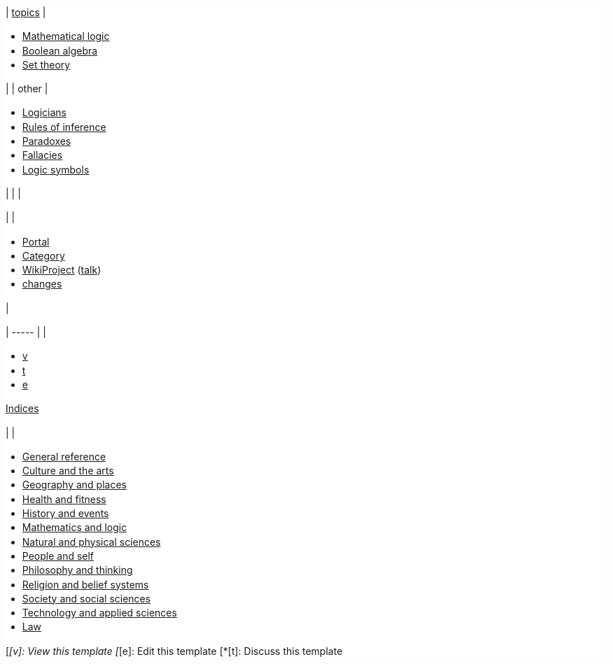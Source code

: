 | [topics][7] | 

* [Mathematical logic][4]
* [Boolean algebra][790]
* [Set theory][5]

 | 
| other | 

* [Logicians][777]
* [Rules of inference][778]
* [Paradoxes][392]
* [Fallacies][389]
* [Logic symbols][791]

 |  | |

 | 
| 

* [Portal][776]
* [Category][6]
* [WikiProject][9]&nbsp;([talk][792])
* [changes][793]

 | 

| ----- |
| 

* [v][794]
* [t][795]
* [e][796]

[Indices][797]

 | 
| 

* [General reference][798]
* [Culture and the arts][799]
* [Geography and places][800]
* [Health and fitness][801]
* [History and events][802]
* [Mathematics and logic][803]
* [Natural and physical sciences][804]
* [People and self][805]
* [Philosophy and thinking][806]
* [Religion and belief systems][807]
* [Society and social sciences][808]
* [Technology and applied sciences][809]
* [Law][810]


[1]: https://www.wikiwand.com/en/Logic "Logic"
[2]: https://www.wikiwand.com/en/Index_of_philosophy "Index of philosophy"
[3]: https://www.wikiwand.com/en/List_of_mathematics_articles "List of mathematics articles"
[4]: https://www.wikiwand.com/en/List_of_mathematical_logic_topics "List of mathematical logic topics"
[5]: https://www.wikiwand.com/en/List_of_set_theory_topics "List of set theory topics"
[6]: https://www.wikiwand.com/en/Category:Logic "Category:Logic"
[7]: https://www.wikiwand.com/en/undefined
[8]: https://www.wikiwand.com/en/Outline_of_logic "Outline of logic"
[9]: https://www.wikiwand.com/en/Wikipedia:WikiProject_Logic "Wikipedia:WikiProject Logic"
[10]: https://www.wikiwand.com/en/A_System_of_Logic "A System of Logic"
[11]: https://www.wikiwand.com/en/A_priori_and_a_posteriori "A priori and a posteriori"
[12]: https://www.wikiwand.com/en/Abacus_logic "Abacus logic"
[13]: https://www.wikiwand.com/en/Abduction_(logic) "Abduction (logic)"
[14]: https://www.wikiwand.com/en/Abductive_validation "Abductive validation"
[15]: https://www.wikiwand.com/en/Academia_Analitica "Academia Analitica"
[16]: https://www.wikiwand.com/en/Accuracy_and_precision "Accuracy and precision"
[17]: https://www.wikiwand.com/en/Ad_captandum "Ad captandum"
[18]: https://www.wikiwand.com/en/Ad_hoc_hypothesis "Ad hoc hypothesis"
[19]: https://www.wikiwand.com/en/Ad_hominem "Ad hominem"
[20]: https://www.wikiwand.com/en/Affine_logic "Affine logic"
[21]: https://www.wikiwand.com/en/Affirming_the_antecedent "Affirming the antecedent"
[22]: https://www.wikiwand.com/en/Affirming_the_consequent "Affirming the consequent"
[23]: https://www.wikiwand.com/en/Algebraic_logic "Algebraic logic"
[24]: https://www.wikiwand.com/en/Ambiguity "Ambiguity"
[25]: https://www.wikiwand.com/en/Analysis "Analysis"
[26]: https://www.wikiwand.com/en/Analysis_(journal) "Analysis (journal)"
[27]: https://www.wikiwand.com/en/Analytic_reasoning "Analytic reasoning"
[28]: https://www.wikiwand.com/en/Analytic%E2%80%93synthetic_distinction "Analytic–synthetic distinction"
[29]: https://www.wikiwand.com/en/Anangeon "Anangeon"
[30]: https://www.wikiwand.com/en/Anecdotal_evidence "Anecdotal evidence"
[31]: https://www.wikiwand.com/en/Antecedent_(logic) "Antecedent (logic)"
[32]: https://www.wikiwand.com/en/Antepredicament "Antepredicament"
[33]: https://www.wikiwand.com/en/Anti-psychologism "Anti-psychologism"
[34]: https://www.wikiwand.com/en/Antinomy "Antinomy"
[35]: https://www.wikiwand.com/en/Apophasis "Apophasis"
[36]: https://www.wikiwand.com/en/Appeal_to_probability "Appeal to probability"
[37]: https://www.wikiwand.com/en/Appeal_to_ridicule "Appeal to ridicule"
[38]: https://www.wikiwand.com/en/Archive_for_Mathematical_Logic "Archive for Mathematical Logic"
[39]: https://www.wikiwand.com/en/Arch%C3%A9 "Arché"
[40]: https://www.wikiwand.com/en/Argument "Argument"
[41]: https://www.wikiwand.com/en/Argument_by_example "Argument by example"
[42]: https://www.wikiwand.com/en/Argument_form "Argument form"
[43]: https://www.wikiwand.com/en/Argument_from_authority "Argument from authority"
[44]: https://www.wikiwand.com/en/Argument_map "Argument map"
[45]: https://www.wikiwand.com/en/Argumentation_ethics "Argumentation ethics"
[46]: https://www.wikiwand.com/en/Argumentation_theory "Argumentation theory"
[47]: https://www.wikiwand.com/en/Argumentum_ad_baculum "Argumentum ad baculum"
[48]: https://www.wikiwand.com/en/Argumentum_e_contrario "Argumentum e contrario"
[49]: https://www.wikiwand.com/en/Ariadne%27s_thread_(logic) "Ariadne's thread (logic)"
[50]: https://www.wikiwand.com/en/Aristotelian_logic "Aristotelian logic"
[51]: https://www.wikiwand.com/en/Aristotle "Aristotle"
[52]: https://www.wikiwand.com/en/Association_for_Informal_Logic_and_Critical_Thinking "Association for Informal Logic and Critical Thinking"
[53]: https://www.wikiwand.com/en/Association_for_Logic,_Language_and_Information "Association for Logic, Language and Information"
[54]: https://www.wikiwand.com/en/Association_for_Symbolic_Logic "Association for Symbolic Logic"
[55]: https://www.wikiwand.com/en/Attacking_Faulty_Reasoning "Attacking Faulty Reasoning"
[56]: https://www.wikiwand.com/en/Australasian_Association_for_Logic "Australasian Association for Logic"
[57]: https://www.wikiwand.com/en/Axiom "Axiom"
[58]: https://www.wikiwand.com/en/Axiom_independence "Axiom independence"
[59]: https://www.wikiwand.com/en/Axiom_of_reducibility "Axiom of reducibility"
[60]: https://www.wikiwand.com/en/Axiomatic_system "Axiomatic system"
[61]: https://www.wikiwand.com/en/Axiomatization "Axiomatization"
[62]: https://www.wikiwand.com/en/Backward_chaining "Backward chaining"
[63]: https://www.wikiwand.com/en/Barcan_formula "Barcan formula"
[64]: https://www.wikiwand.com/en/Begging_the_question "Begging the question"
[65]: https://www.wikiwand.com/en/Begriffsschrift "Begriffsschrift"
[66]: https://www.wikiwand.com/en/Belief "Belief"
[67]: https://www.wikiwand.com/en/Belief_bias "Belief bias"
[68]: https://www.wikiwand.com/en/Belief_revision "Belief revision"
[69]: https://www.wikiwand.com/en/Benson_Mates "Benson Mates"
[70]: https://www.wikiwand.com/en/Bertrand_Russell_Society "Bertrand Russell Society"
[71]: https://www.wikiwand.com/en/Biconditional_elimination "Biconditional elimination"
[72]: https://www.wikiwand.com/en/Biconditional_introduction "Biconditional introduction"
[73]: https://www.wikiwand.com/en/Bivalence_and_related_laws "Bivalence and related laws"
[74]: https://www.wikiwand.com/en/Blue_and_Brown_Books "Blue and Brown Books"
[75]: https://www.wikiwand.com/en/Boole%27s_syllogistic "Boole's syllogistic"
[76]: https://www.wikiwand.com/en/Boolean_algebra_(logic) "Boolean algebra (logic)"
[77]: https://www.wikiwand.com/en/Boolean_algebra_(structure) "Boolean algebra (structure)"
[78]: https://www.wikiwand.com/en/Boolean_network "Boolean network"
[79]: https://www.wikiwand.com/en/Canon_(basic_principle) "Canon (basic principle)"
[80]: https://www.wikiwand.com/en/Canonical_form "Canonical form"
[81]: https://www.wikiwand.com/en/Canonical_form_(Boolean_algebra) "Canonical form (Boolean algebra)"
[82]: https://www.wikiwand.com/en/Cartesian_circle "Cartesian circle"
[83]: https://www.wikiwand.com/en/Case-based_reasoning "Case-based reasoning"
[84]: https://www.wikiwand.com/en/Categorical_logic "Categorical logic"
[85]: https://www.wikiwand.com/en/Categories_(Aristotle) "Categories (Aristotle)"
[86]: https://www.wikiwand.com/en/Categories_(Peirce) "Categories (Peirce)"
[87]: https://www.wikiwand.com/en/Category_mistake "Category mistake"
[88]: https://www.wikiwand.com/en/Catu%E1%B9%A3ko%E1%B9%ADi "Catuṣkoṭi"
[89]: https://www.wikiwand.com/en/Circular_definition "Circular definition"
[90]: https://www.wikiwand.com/en/Circular_reasoning "Circular reasoning"
[91]: https://www.wikiwand.com/en/Circular_reference "Circular reference"
[92]: https://www.wikiwand.com/en/Circular_reporting "Circular reporting"
[93]: https://www.wikiwand.com/en/Circumscription_(logic) "Circumscription (logic)"
[94]: https://www.wikiwand.com/en/Circumscription_(taxonomy) "Circumscription (taxonomy)"
[95]: https://www.wikiwand.com/en/Classical_logic "Classical logic"
[96]: https://www.wikiwand.com/en/Clocked_logic "Clocked logic"
[97]: https://www.wikiwand.com/en/Cognitive_bias "Cognitive bias"
[98]: https://www.wikiwand.com/en/Cointerpretability "Cointerpretability"
[99]: https://www.wikiwand.com/en/Colorless_green_ideas_sleep_furiously "Colorless green ideas sleep furiously"
[100]: https://www.wikiwand.com/en/Combinational_logic "Combinational logic"
[101]: https://www.wikiwand.com/en/Combinatory_logic "Combinatory logic"
[102]: https://www.wikiwand.com/en/Combs_method "Combs method"
[103]: https://www.wikiwand.com/en/Common_knowledge_(logic) "Common knowledge (logic)"
[104]: https://www.wikiwand.com/en/Commutativity_of_conjunction "Commutativity of conjunction"
[105]: https://www.wikiwand.com/en/Completeness_(logic) "Completeness (logic)"
[106]: https://www.wikiwand.com/en/Composition_of_Causes "Composition of Causes"
[107]: https://www.wikiwand.com/en/Compossibility "Compossibility"
[108]: https://www.wikiwand.com/en/Comprehension_(logic) "Comprehension (logic)"
[109]: https://www.wikiwand.com/en/Computability_logic "Computability logic"
[110]: https://www.wikiwand.com/en/Concept "Concept"
[111]: https://www.wikiwand.com/en/Conceptualism "Conceptualism"
[112]: https://www.wikiwand.com/en/Condensed_detachment "Condensed detachment"
[113]: https://www.wikiwand.com/en/Conditioned_disjunction "Conditioned disjunction"
[114]: https://www.wikiwand.com/en/Conditional_probability "Conditional probability"
[115]: https://www.wikiwand.com/en/Conditional_proof "Conditional proof"
[116]: https://www.wikiwand.com/en/Conditional_quantifier "Conditional quantifier"
[117]: https://www.wikiwand.com/en/Confirmation_bias "Confirmation bias"
[118]: https://www.wikiwand.com/en/Conflation "Conflation"
[119]: https://www.wikiwand.com/en/Confusion_of_the_inverse "Confusion of the inverse"
[120]: https://www.wikiwand.com/en/Conjunction_elimination "Conjunction elimination"
[121]: https://www.wikiwand.com/en/Conjunction_fallacy "Conjunction fallacy"
[122]: https://www.wikiwand.com/en/Conjunction_introduction "Conjunction introduction"
[123]: https://www.wikiwand.com/en/Conjunctive_normal_form "Conjunctive normal form"
[124]: https://www.wikiwand.com/en/Connexive_logic "Connexive logic"
[125]: https://www.wikiwand.com/en/Connotation "Connotation"
[126]: https://www.wikiwand.com/en/Consequent "Consequent"
[127]: https://www.wikiwand.com/en/Consistency "Consistency"
[128]: https://www.wikiwand.com/en/Constructive_dilemma "Constructive dilemma"
[129]: https://www.wikiwand.com/en/Contra_principia_negantem_non_est_disputandum "Contra principia negantem non est disputandum"
[130]: https://www.wikiwand.com/en/Contradiction "Contradiction"
[131]: https://www.wikiwand.com/en/Contrapositive "Contrapositive"
[132]: https://www.wikiwand.com/en/Control_logic "Control logic"
[133]: https://www.wikiwand.com/en/Conventionalism "Conventionalism"
[134]: https://www.wikiwand.com/en/Converse_(logic) "Converse (logic)"
[135]: https://www.wikiwand.com/en/Converse_Barcan_formula "Converse Barcan formula"
[136]: https://www.wikiwand.com/en/Correlative-based_fallacies "Correlative-based fallacies"
[137]: https://www.wikiwand.com/en/Counterexample "Counterexample"
[138]: https://www.wikiwand.com/en/Counterfactual_conditional "Counterfactual conditional"
[139]: https://www.wikiwand.com/en/Counterintuitive "Counterintuitive"
[140]: https://www.wikiwand.com/en/Cratylism "Cratylism"
[141]: https://www.wikiwand.com/en/Credibility "Credibility"
[142]: https://www.wikiwand.com/en/Criteria_of_truth "Criteria of truth"
[143]: https://www.wikiwand.com/en/Critical-Creative_Thinking_and_Behavioral_Research_Laboratory "Critical-Creative Thinking and Behavioral Research Laboratory"
[144]: https://www.wikiwand.com/en/Critical_pedagogy "Critical pedagogy"
[145]: https://www.wikiwand.com/en/Critical_reading "Critical reading"
[146]: https://www.wikiwand.com/en/Critical_thinking "Critical thinking"
[147]: https://www.wikiwand.com/en/Critique_of_Pure_Reason "Critique of Pure Reason"
[148]: https://www.wikiwand.com/en/Curry%27s_paradox "Curry's paradox"
[149]: https://www.wikiwand.com/en/Cyclic_negation "Cyclic negation"
[150]: https://www.wikiwand.com/en/Dagfinn_F%C3%B8llesdal "Dagfinn Føllesdal"
[151]: https://www.wikiwand.com/en/De_Interpretatione "De Interpretatione"
[152]: https://www.wikiwand.com/en/De_Morgan%27s_laws "De Morgan's laws"
[153]: https://www.wikiwand.com/en/Decidability_(logic) "Decidability (logic)"
[154]: https://www.wikiwand.com/en/Decidophobia "Decidophobia"
[155]: https://www.wikiwand.com/en/Decision_making "Decision making"
[156]: https://www.wikiwand.com/en/Decisional_balance_sheet "Decisional balance sheet"
[157]: https://www.wikiwand.com/en/Deductive_closure "Deductive closure"
[158]: https://www.wikiwand.com/en/Deduction_theorem "Deduction theorem"
[159]: https://www.wikiwand.com/en/Deductive_fallacy "Deductive fallacy"
[160]: https://www.wikiwand.com/en/Deductive_reasoning "Deductive reasoning"
[161]: https://www.wikiwand.com/en/Default_logic "Default logic"
[162]: https://www.wikiwand.com/en/Defeasible_logic "Defeasible logic"
[163]: https://www.wikiwand.com/en/Defeasible_reasoning "Defeasible reasoning"
[164]: https://www.wikiwand.com/en/Definable_set "Definable set"
[165]: https://www.wikiwand.com/en/Definist_fallacy "Definist fallacy"
[166]: https://www.wikiwand.com/en/Definition "Definition"
[167]: https://www.wikiwand.com/en/Definitions_of_logic "Definitions of logic"
[168]: https://www.wikiwand.com/en/Degree_of_truth "Degree of truth"
[169]: https://www.wikiwand.com/en/Denying_the_antecedent "Denying the antecedent"
[170]: https://www.wikiwand.com/en/Denying_the_correlative "Denying the correlative"
[171]: https://www.wikiwand.com/en/Deontic_logic "Deontic logic"
[172]: https://www.wikiwand.com/en/Description "Description"
[173]: https://www.wikiwand.com/en/Description_logic "Description logic"
[174]: https://www.wikiwand.com/en/Descriptive_fallacy "Descriptive fallacy"
[175]: https://www.wikiwand.com/en/Deviant_logic "Deviant logic"
[176]: https://www.wikiwand.com/en/Dharmakirti "Dharmakirti"
[177]: https://www.wikiwand.com/en/Diagrammatic_reasoning "Diagrammatic reasoning"
[178]: https://www.wikiwand.com/en/Dialectica "Dialectica"
[179]: https://www.wikiwand.com/en/Dialectica_space "Dialectica space"
[180]: https://www.wikiwand.com/en/Dialetheism "Dialetheism"
[181]: https://www.wikiwand.com/en/Dichotomy "Dichotomy"
[182]: https://www.wikiwand.com/en/Difference_(philosophy) "Difference (philosophy)"
[183]: https://www.wikiwand.com/en/Digital_timing_diagram "Digital timing diagram"
[184]: https://www.wikiwand.com/en/Dign%C4%81ga "Dignāga"
[185]: https://www.wikiwand.com/en/Dilemma "Dilemma"
[186]: https://www.wikiwand.com/en/Disjunction_elimination "Disjunction elimination"
[187]: https://www.wikiwand.com/en/Disjunction_introduction "Disjunction introduction"
[188]: https://www.wikiwand.com/en/Disjunctive_normal_form "Disjunctive normal form"
[189]: https://www.wikiwand.com/en/Disjunctive_syllogism "Disjunctive syllogism"
[190]: https://www.wikiwand.com/en/Dispositional_and_occurrent_belief "Dispositional and occurrent belief"
[191]: https://www.wikiwand.com/en/Disquotational_principle "Disquotational principle"
[192]: https://www.wikiwand.com/en/Dissoi_logoi "Dissoi logoi"
[193]: https://www.wikiwand.com/en/Division_of_Logic,_Methodology,_and_Philosophy_of_Science "Division of Logic, Methodology, and Philosophy of Science"
[194]: https://www.wikiwand.com/en/Don%27t-care_term "Don't-care term"
[195]: https://www.wikiwand.com/en/Donald_Davidson_(philosopher) "Donald Davidson (philosopher)"
[196]: https://www.wikiwand.com/en/Double_counting_(fallacy) "Double counting (fallacy)"
[197]: https://www.wikiwand.com/en/Double_negation "Double negation"
[198]: https://www.wikiwand.com/en/Double_negative "Double negative"
[199]: https://www.wikiwand.com/en/Double_negative_elimination "Double negative elimination"
[200]: https://www.wikiwand.com/en/Doxa "Doxa"
[201]: https://www.wikiwand.com/en/Drinking_the_Kool-Aid "Drinking the Kool-Aid"
[202]: https://www.wikiwand.com/en/EL%2B%2B "EL++"
[203]: https://www.wikiwand.com/en/Ecological_fallacy "Ecological fallacy"
[204]: https://www.wikiwand.com/en/Effective_method "Effective method"
[205]: https://www.wikiwand.com/en/Elimination_rule "Elimination rule"
[206]: https://www.wikiwand.com/en/Emotional_reasoning "Emotional reasoning"
[207]: https://www.wikiwand.com/en/Emotions_in_decision-making "Emotions in decision-making"
[208]: https://www.wikiwand.com/en/Empty_name "Empty name"
[209]: https://www.wikiwand.com/en/Encyclopedia_of_the_Philosophical_Sciences "Encyclopedia of the Philosophical Sciences"
[210]: https://www.wikiwand.com/en/End_term "End term"
[211]: https://www.wikiwand.com/en/Engineered_language "Engineered language"
[212]: https://www.wikiwand.com/en/Entailment "Entailment"
[213]: https://www.wikiwand.com/en/Entitative_graph "Entitative graph"
[214]: https://www.wikiwand.com/en/Enumerative_definition "Enumerative definition"
[215]: https://www.wikiwand.com/en/Epicureanism "Epicureanism"
[216]: https://www.wikiwand.com/en/Epilogism "Epilogism"
[217]: https://www.wikiwand.com/en/Epistemic_closure "Epistemic closure"
[218]: https://www.wikiwand.com/en/Equisatisfiability "Equisatisfiability"
[219]: https://www.wikiwand.com/en/Erotetics "Erotetics"
[220]: https://www.wikiwand.com/en/Eternal_statement "Eternal statement"
[221]: https://www.wikiwand.com/en/Etymological_fallacy "Etymological fallacy"
[222]: https://www.wikiwand.com/en/European_Summer_School_in_Logic,_Language_and_Information "European Summer School in Logic, Language and Information"
[223]: https://www.wikiwand.com/en/Evidence "Evidence"
[224]: https://www.wikiwand.com/en/Exclusive_nor "Exclusive nor"
[225]: https://www.wikiwand.com/en/Exclusive_or "Exclusive or"
[226]: https://www.wikiwand.com/en/Existential_fallacy "Existential fallacy"
[227]: https://www.wikiwand.com/en/Existential_graph "Existential graph"
[228]: https://www.wikiwand.com/en/Existential_quantification "Existential quantification"
[229]: https://www.wikiwand.com/en/Expert "Expert"
[230]: https://www.wikiwand.com/en/Explanandum "Explanandum"
[231]: https://www.wikiwand.com/en/Explanation "Explanation"
[232]: https://www.wikiwand.com/en/Explanatory_power "Explanatory power"
[233]: https://www.wikiwand.com/en/Extension_(semantics) "Extension (semantics)"
[234]: https://www.wikiwand.com/en/Extensional_context "Extensional context"
[235]: https://www.wikiwand.com/en/Extensional_definition "Extensional definition"
[236]: https://www.wikiwand.com/en/Fa_(concept) "Fa (concept)"
[237]: https://www.wikiwand.com/en/Fact "Fact"
[238]: https://www.wikiwand.com/en/Fallacies_of_definition "Fallacies of definition"
[239]: https://www.wikiwand.com/en/Fallacy "Fallacy"
[240]: https://www.wikiwand.com/en/Fallacy_of_distribution "Fallacy of distribution"
[241]: https://www.wikiwand.com/en/Fallacy_of_four_terms "Fallacy of four terms"
[242]: https://www.wikiwand.com/en/Fallacy_of_quoting_out_of_context "Fallacy of quoting out of context"
[243]: https://www.wikiwand.com/en/Fallacy_of_the_four_terms "Fallacy of the four terms"
[244]: https://www.wikiwand.com/en/False_attribution "False attribution"
[245]: https://www.wikiwand.com/en/False_dilemma "False dilemma"
[246]: https://www.wikiwand.com/en/False_equivalence "False equivalence"
[247]: https://www.wikiwand.com/en/False_premise "False premise"
[248]: https://www.wikiwand.com/en/Fictionalism "Fictionalism"
[249]: https://www.wikiwand.com/en/Finitary_relation "Finitary relation"
[250]: https://www.wikiwand.com/en/Finite_model_property "Finite model property"
[251]: https://www.wikiwand.com/en/First-order_logic "First-order logic"
[252]: https://www.wikiwand.com/en/First-order_predicate "First-order predicate"
[253]: https://www.wikiwand.com/en/First-order_predicate_calculus "First-order predicate calculus"
[254]: https://www.wikiwand.com/en/First-order_resolution "First-order resolution"
[255]: https://www.wikiwand.com/en/Fitch-style_calculus "Fitch-style calculus"
[256]: https://www.wikiwand.com/en/Fluidic_logic "Fluidic logic"
[257]: https://www.wikiwand.com/en/Fluidics "Fluidics"
[258]: https://www.wikiwand.com/en/Formal_fallacy "Formal fallacy"
[259]: https://www.wikiwand.com/en/Formal_ontology "Formal ontology"
[260]: https://www.wikiwand.com/en/Formal_system "Formal system"
[261]: https://www.wikiwand.com/en/Formalism_(philosophy) "Formalism (philosophy)"
[262]: https://www.wikiwand.com/en/Forward_chaining "Forward chaining"
[263]: https://www.wikiwand.com/en/Free_logic "Free logic"
[264]: https://www.wikiwand.com/en/Free_variables_and_bound_variables "Free variables and bound variables"
[265]: https://www.wikiwand.com/en/Function_and_Concept "Function and Concept"
[266]: https://www.wikiwand.com/en/Fuzzy_logic "Fuzzy logic"
[267]: https://www.wikiwand.com/en/Game_semantics "Game semantics"
[268]: https://www.wikiwand.com/en/Ganto%27s_Ax "Ganto's Ax"
[269]: https://www.wikiwand.com/en/Geometry_of_interaction "Geometry of interaction"
[270]: https://www.wikiwand.com/en/Gilles-Gaston_Granger "Gilles-Gaston Granger"
[271]: https://www.wikiwand.com/en/Gongsun_Long "Gongsun Long"
[272]: https://www.wikiwand.com/en/Grammaticality "Grammaticality"
[273]: https://www.wikiwand.com/en/Greedy_reductionism "Greedy reductionism"
[274]: https://www.wikiwand.com/en/Grundlagen_der_Mathematik "Grundlagen der Mathematik"
[275]: https://www.wikiwand.com/en/HPO_formalism "HPO formalism"
[276]: https://www.wikiwand.com/en/Halo_effect "Halo effect"
[277]: https://www.wikiwand.com/en/Handbook_of_Automated_Reasoning "Handbook of Automated Reasoning"
[278]: https://www.wikiwand.com/en/Hanlon%27s_razor "Hanlon's razor"
[279]: https://www.wikiwand.com/en/Hasty_generalization "Hasty generalization"
[280]: https://www.wikiwand.com/en/Herbrandization "Herbrandization"
[281]: https://www.wikiwand.com/en/Hetucakra "Hetucakra"
[282]: https://www.wikiwand.com/en/Heyting_algebra "Heyting algebra"
[283]: https://www.wikiwand.com/en/Higher-order_predicate "Higher-order predicate"
[284]: https://www.wikiwand.com/en/Higher-order_thinking "Higher-order thinking"
[285]: https://www.wikiwand.com/en/Historian%27s_fallacy "Historian's fallacy"
[286]: https://www.wikiwand.com/en/Historical_fallacy "Historical fallacy"
[287]: https://www.wikiwand.com/en/History_of_logic "History of logic"
[288]: https://www.wikiwand.com/en/History_of_the_function_concept "History of the function concept"
[289]: https://www.wikiwand.com/en/Hold_come_what_may "Hold come what may"
[290]: https://www.wikiwand.com/en/Homunculus_argument "Homunculus argument"
[291]: https://www.wikiwand.com/en/Horn_clause "Horn clause"
[292]: https://www.wikiwand.com/en/Hume%27s_fork "Hume's fork"
[293]: https://www.wikiwand.com/en/Hume%27s_principle "Hume's principle"
[294]: https://www.wikiwand.com/en/Hypothetical_syllogism "Hypothetical syllogism"
[295]: https://www.wikiwand.com/en/Identity_(philosophy) "Identity (philosophy)"
[296]: https://www.wikiwand.com/en/Identity_of_indiscernibles "Identity of indiscernibles"
[297]: https://www.wikiwand.com/en/Idola_fori "Idola fori"
[298]: https://www.wikiwand.com/en/Idola_specus "Idola specus"
[299]: https://www.wikiwand.com/en/Idola_theatri "Idola theatri"
[300]: https://www.wikiwand.com/en/Idola_tribus "Idola tribus"
[301]: https://www.wikiwand.com/en/If-by-whiskey "If-by-whiskey"
[302]: https://www.wikiwand.com/en/Iff "Iff"
[303]: https://www.wikiwand.com/en/Illicit_major "Illicit major"
[304]: https://www.wikiwand.com/en/Illicit_minor "Illicit minor"
[305]: https://www.wikiwand.com/en/Illuminationism "Illuminationism"
[306]: https://www.wikiwand.com/en/Immutable_truth "Immutable truth"
[307]: https://www.wikiwand.com/en/Imperative_logic "Imperative logic"
[308]: https://www.wikiwand.com/en/Implicant "Implicant"
[309]: https://www.wikiwand.com/en/Inclusion_(logic) "Inclusion (logic)"
[310]: https://www.wikiwand.com/en/Incomplete_comparison "Incomplete comparison"
[311]: https://www.wikiwand.com/en/Inconsistent_comparison "Inconsistent comparison"
[312]: https://www.wikiwand.com/en/Inconsistent_triad "Inconsistent triad"
[313]: https://www.wikiwand.com/en/Independence-friendly_logic "Independence-friendly logic"
[314]: https://www.wikiwand.com/en/Indian_logic "Indian logic"
[315]: https://www.wikiwand.com/en/Inductive_logic "Inductive logic"
[316]: https://www.wikiwand.com/en/Inductive_logic_programming "Inductive logic programming"
[317]: https://www.wikiwand.com/en/Inference "Inference"
[318]: https://www.wikiwand.com/en/Inference_procedure "Inference procedure"
[319]: https://www.wikiwand.com/en/Inference_rule "Inference rule"
[320]: https://www.wikiwand.com/en/Inferential_role_semantics "Inferential role semantics"
[321]: https://www.wikiwand.com/en/Infinitary_logic "Infinitary logic"
[322]: https://www.wikiwand.com/en/Infinite_regress "Infinite regress"
[323]: https://www.wikiwand.com/en/Infinity "Infinity"
[324]: https://www.wikiwand.com/en/Informal_fallacy "Informal fallacy"
[325]: https://www.wikiwand.com/en/Informal_logic "Informal logic"
[326]: https://www.wikiwand.com/en/Inquiry "Inquiry"
[327]: https://www.wikiwand.com/en/Inquiry_(philosophy_journal) "Inquiry (philosophy journal)"
[328]: https://www.wikiwand.com/en/Insolubilia "Insolubilia"
[329]: https://www.wikiwand.com/en/Institute_for_Logic,_Language_and_Computation "Institute for Logic, Language and Computation"
[330]: https://www.wikiwand.com/en/Intellectual_responsibility "Intellectual responsibility"
[331]: https://www.wikiwand.com/en/Intended_interpretation "Intended interpretation"
[332]: https://www.wikiwand.com/en/Intension "Intension"
[333]: https://www.wikiwand.com/en/Intensional_fallacy "Intensional fallacy"
[334]: https://www.wikiwand.com/en/Intensional_logic "Intensional logic"
[335]: https://www.wikiwand.com/en/Intensional_statement "Intensional statement"
[336]: https://www.wikiwand.com/en/Intentional_Logic "Intentional Logic"
[337]: https://www.wikiwand.com/en/Intermediate_logic "Intermediate logic"
[338]: https://www.wikiwand.com/en/Interpretability "Interpretability"
[339]: https://www.wikiwand.com/en/Interpretability_logic "Interpretability logic"
[340]: https://www.wikiwand.com/en/Interpretive_discussion "Interpretive discussion"
[341]: https://www.wikiwand.com/en/Introduction_rule "Introduction rule"
[342]: https://www.wikiwand.com/en/Introduction_to_Mathematical_Philosophy "Introduction to Mathematical Philosophy"
[343]: https://www.wikiwand.com/en/Intuitionistic_linear_logic "Intuitionistic linear logic"
[344]: https://www.wikiwand.com/en/Intuitionistic_logic "Intuitionistic logic"
[345]: https://www.wikiwand.com/en/Invalid_proof "Invalid proof"
[346]: https://www.wikiwand.com/en/Inventor%27s_paradox "Inventor's paradox"
[347]: https://www.wikiwand.com/en/Inverse_(logic) "Inverse (logic)"
[348]: https://www.wikiwand.com/en/Inverse_consequences "Inverse consequences"
[349]: https://www.wikiwand.com/en/Irreducibility "Irreducibility"
[350]: https://www.wikiwand.com/en/Is_Logic_Empirical%3F "Is Logic Empirical?"
[351]: https://www.wikiwand.com/en/Isagoge "Isagoge"
[352]: https://www.wikiwand.com/en/Ivor_Grattan-Guinness "Ivor Grattan-Guinness"
[353]: https://www.wikiwand.com/en/Jacobus_Naveros "Jacobus Naveros"
[354]: https://www.wikiwand.com/en/Jayanta_Bhatta "Jayanta Bhatta"
[355]: https://www.wikiwand.com/en/Jingle-jangle_fallacies "Jingle-jangle fallacies"
[356]: https://www.wikiwand.com/en/John_Corcoran_(logician) "John Corcoran (logician)"
[357]: https://www.wikiwand.com/en/John_W._Dawson,_Jr "John W. Dawson, Jr"
[358]: https://www.wikiwand.com/en/Journal_of_Applied_Non-Classical_Logics "Journal of Applied Non-Classical Logics"
[359]: https://www.wikiwand.com/en/Journal_of_Automated_Reasoning "Journal of Automated Reasoning"
[360]: https://www.wikiwand.com/en/Journal_of_Logic,_Language_and_Information "Journal of Logic, Language and Information"
[361]: https://www.wikiwand.com/en/Journal_of_Logic_and_Computation "Journal of Logic and Computation"
[362]: https://www.wikiwand.com/en/Journal_of_Mathematical_Logic "Journal of Mathematical Logic"
[363]: https://www.wikiwand.com/en/Journal_of_Philosophical_Logic "Journal of Philosophical Logic"
[364]: https://www.wikiwand.com/en/Journal_of_Symbolic_Logic "Journal of Symbolic Logic"
[365]: https://www.wikiwand.com/en/Judgment_(mathematical_logic) "Judgment (mathematical logic)"
[366]: https://www.wikiwand.com/en/Judgmental_language "Judgmental language"
[367]: https://www.wikiwand.com/en/Just-so_story "Just-so story"
[368]: https://www.wikiwand.com/en/Karnaugh_map "Karnaugh map"
[369]: https://www.wikiwand.com/en/Kinetic_logic "Kinetic logic"
[370]: https://www.wikiwand.com/en/Knowing_and_the_Known "Knowing and the Known"
[371]: https://www.wikiwand.com/en/Kripke_semantics "Kripke semantics"
[372]: https://www.wikiwand.com/en/Kurt_G%C3%B6del_Society "Kurt Gödel Society"
[373]: https://www.wikiwand.com/en/Language "Language"
[374]: https://www.wikiwand.com/en/Language,_Proof_and_Logic "Language, Proof and Logic"
[375]: https://www.wikiwand.com/en/Lateral_thinking "Lateral thinking"
[376]: https://www.wikiwand.com/en/Law_of_excluded_middle "Law of excluded middle"
[377]: https://www.wikiwand.com/en/Law_of_identity "Law of identity"
[378]: https://www.wikiwand.com/en/Law_of_non-contradiction "Law of non-contradiction"
[379]: https://www.wikiwand.com/en/Law_of_noncontradiction "Law of noncontradiction"
[380]: https://www.wikiwand.com/en/Law_of_thought "Law of thought"
[381]: https://www.wikiwand.com/en/Laws_of_Form "Laws of Form"
[382]: https://www.wikiwand.com/en/Laws_of_logic_(disambiguation) "Laws of logic (disambiguation)"
[383]: https://www.wikiwand.com/en/Leap_of_faith "Leap of faith"
[384]: https://www.wikiwand.com/en/Lemma_(logic) "Lemma (logic)"
[385]: https://www.wikiwand.com/en/Lexical_definition "Lexical definition"
[386]: https://www.wikiwand.com/en/Linear_logic "Linear logic"
[387]: https://www.wikiwand.com/en/Linguistic_and_Philosophical_Investigations "Linguistic and Philosophical Investigations"
[388]: https://www.wikiwand.com/en/Linguistics_and_Philosophy "Linguistics and Philosophy"
[389]: https://www.wikiwand.com/en/List_of_fallacies "List of fallacies"
[390]: https://www.wikiwand.com/en/List_of_incomplete_proofs "List of incomplete proofs"
[391]: https://www.wikiwand.com/en/List_of_logic_journals "List of logic journals"
[392]: https://www.wikiwand.com/en/List_of_paradoxes "List of paradoxes"
[393]: https://www.wikiwand.com/en/Logic_Lane "Logic Lane"
[394]: https://www.wikiwand.com/en/Logic_Spectacles "Logic Spectacles"
[395]: https://www.wikiwand.com/en/Logic_gate "Logic gate"
[396]: https://www.wikiwand.com/en/Logic_in_China "Logic in China"
[397]: https://www.wikiwand.com/en/Logic_in_Islamic_philosophy "Logic in Islamic philosophy"
[398]: https://www.wikiwand.com/en/Logic_of_class "Logic of class"
[399]: https://www.wikiwand.com/en/Logic_of_information "Logic of information"
[400]: https://www.wikiwand.com/en/Logic_programming "Logic programming"
[401]: https://www.wikiwand.com/en/Logica_Universalis "Logica Universalis"
[402]: https://www.wikiwand.com/en/Logica_nova "Logica nova"
[403]: https://www.wikiwand.com/en/Logical_Analysis_and_History_of_Philosophy "Logical Analysis and History of Philosophy"
[404]: https://www.wikiwand.com/en/Logical_Investigations_(Husserl) "Logical Investigations (Husserl)"
[405]: https://www.wikiwand.com/en/Logical_Methods_in_Computer_Science "Logical Methods in Computer Science"
[406]: https://www.wikiwand.com/en/Logical_abacus "Logical abacus"
[407]: https://www.wikiwand.com/en/Logical_argument "Logical argument"
[408]: https://www.wikiwand.com/en/Logical_assertion "Logical assertion"
[409]: https://www.wikiwand.com/en/Logical_atomism "Logical atomism"
[410]: https://www.wikiwand.com/en/Logical_biconditional "Logical biconditional"
[411]: https://www.wikiwand.com/en/Logical_conditional "Logical conditional"
[412]: https://www.wikiwand.com/en/Logical_conjunction "Logical conjunction"
[413]: https://www.wikiwand.com/en/Logical_constant "Logical constant"
[414]: https://www.wikiwand.com/en/Logical_disjunction "Logical disjunction"
[415]: https://www.wikiwand.com/en/Logical_equality "Logical equality"
[416]: https://www.wikiwand.com/en/Logical_equivalence "Logical equivalence"
[417]: https://www.wikiwand.com/en/Logical_extreme "Logical extreme"
[418]: https://www.wikiwand.com/en/Logical_form "Logical form"
[419]: https://www.wikiwand.com/en/Logical_harmony "Logical harmony"
[420]: https://www.wikiwand.com/en/Logical_holism "Logical holism"
[421]: https://www.wikiwand.com/en/Logical_nand "Logical nand"
[422]: https://www.wikiwand.com/en/Logical_nor "Logical nor"
[423]: https://www.wikiwand.com/en/Logical_operator "Logical operator"
[424]: https://www.wikiwand.com/en/Logical_quality "Logical quality"
[425]: https://www.wikiwand.com/en/Logical_truth "Logical truth"
[426]: https://www.wikiwand.com/en/Logicism "Logicism"
[427]: https://www.wikiwand.com/en/Logico-linguistic_modeling "Logico-linguistic modeling"
[428]: https://www.wikiwand.com/en/Logos "Logos"
[429]: https://www.wikiwand.com/en/Loosely_associated_statements "Loosely associated statements"
[430]: https://www.wikiwand.com/en/%C5%81o%C5%9B%E2%80%93Tarski_preservation_theorem "Łoś–Tarski preservation theorem"
[431]: https://www.wikiwand.com/en/Ludic_fallacy "Ludic fallacy"
[432]: https://www.wikiwand.com/en/Lw%C3%B3w%E2%80%93Warsaw_school_of_logic "Lwów–Warsaw school of logic"
[433]: https://www.wikiwand.com/en/Main_contention "Main contention"
[434]: https://www.wikiwand.com/en/Major_term "Major term"
[435]: https://www.wikiwand.com/en/Markov%27s_principle "Markov's principle"
[436]: https://www.wikiwand.com/en/Martin_Gardner_bibliography "Martin Gardner bibliography"
[437]: https://www.wikiwand.com/en/Masked_man_fallacy "Masked man fallacy"
[438]: https://www.wikiwand.com/en/Material_conditional "Material conditional"
[439]: https://www.wikiwand.com/en/Mathematical_fallacy "Mathematical fallacy"
[440]: https://www.wikiwand.com/en/Mathematical_logic "Mathematical logic"
[441]: https://www.wikiwand.com/en/Meaning_(linguistics) "Meaning (linguistics)"
[442]: https://www.wikiwand.com/en/Meaning_(non-linguistic) "Meaning (non-linguistic)"
[443]: https://www.wikiwand.com/en/Meaning_(philosophy_of_language) "Meaning (philosophy of language)"
[444]: https://www.wikiwand.com/en/Meaningless_statement "Meaningless statement"
[445]: https://www.wikiwand.com/en/Megarian_school "Megarian school"
[446]: https://www.wikiwand.com/en/Mental_model_theory_of_reasoning "Mental model theory of reasoning"
[447]: https://www.wikiwand.com/en/Mereology "Mereology"
[448]: https://www.wikiwand.com/en/Meta-communication "Meta-communication"
[449]: https://www.wikiwand.com/en/Metalanguage "Metalanguage"
[450]: https://www.wikiwand.com/en/Metalogic "Metalogic"
[451]: https://www.wikiwand.com/en/Metamathematics "Metamathematics"
[452]: https://www.wikiwand.com/en/Metasyntactic_variable "Metasyntactic variable"
[453]: https://www.wikiwand.com/en/Metatheorem "Metatheorem"
[454]: https://www.wikiwand.com/en/Metavariable "Metavariable"
[455]: https://www.wikiwand.com/en/Middle_term "Middle term"
[456]: https://www.wikiwand.com/en/Minimal_logic "Minimal logic"
[457]: https://www.wikiwand.com/en/Minor_premise "Minor premise"
[458]: https://www.wikiwand.com/en/Miscellanea_Logica "Miscellanea Logica"
[459]: https://www.wikiwand.com/en/Missing_dollar_riddle "Missing dollar riddle"
[460]: https://www.wikiwand.com/en/Modal_fallacy "Modal fallacy"
[461]: https://www.wikiwand.com/en/Modal_fictionalism "Modal fictionalism"
[462]: https://www.wikiwand.com/en/Modal_logic "Modal logic"
[463]: https://www.wikiwand.com/en/Model_theory "Model theory"
[464]: https://www.wikiwand.com/en/Modus_ponens "Modus ponens"
[465]: https://www.wikiwand.com/en/Modus_tollens "Modus tollens"
[466]: https://www.wikiwand.com/en/Moral_reasoning "Moral reasoning"
[467]: https://www.wikiwand.com/en/Motivated_reasoning "Motivated reasoning"
[468]: https://www.wikiwand.com/en/Moving_the_goalposts "Moving the goalposts"
[469]: https://www.wikiwand.com/en/Multigrade_predicate "Multigrade predicate"
[470]: https://www.wikiwand.com/en/Multi-valued_logic "Multi-valued logic"
[471]: https://www.wikiwand.com/en/Multiple-conclusion_logic "Multiple-conclusion logic"
[472]: https://www.wikiwand.com/en/Mutatis_mutandis "Mutatis mutandis"
[473]: https://www.wikiwand.com/en/Mutual_knowledge_(logic) "Mutual knowledge (logic)"
[474]: https://www.wikiwand.com/en/Mutually_exclusive_events "Mutually exclusive events"
[475]: https://www.wikiwand.com/en/M%C3%BCnchhausen_trilemma "Münchhausen trilemma"
[476]: https://www.wikiwand.com/en/Naive_set_theory "Naive set theory"
[477]: https://www.wikiwand.com/en/Name "Name"
[478]: https://www.wikiwand.com/en/Narrative_logic "Narrative logic"
[479]: https://www.wikiwand.com/en/Natural_deduction "Natural deduction"
[480]: https://www.wikiwand.com/en/Natural_kind "Natural kind"
[481]: https://www.wikiwand.com/en/Natural_language "Natural language"
[482]: https://www.wikiwand.com/en/Necessary_and_sufficient "Necessary and sufficient"
[483]: https://www.wikiwand.com/en/Necessity_and_sufficiency "Necessity and sufficiency"
[484]: https://www.wikiwand.com/en/Negation "Negation"
[485]: https://www.wikiwand.com/en/Neutrality_(philosophy) "Neutrality (philosophy)"
[486]: https://www.wikiwand.com/en/Nirvana_fallacy "Nirvana fallacy"
[487]: https://www.wikiwand.com/en/Nixon_diamond "Nixon diamond"
[488]: https://www.wikiwand.com/en/No_true_Scotsman "No true Scotsman"
[489]: https://www.wikiwand.com/en/Nominal_identity "Nominal identity"
[490]: https://www.wikiwand.com/en/Non-Aristotelian_logic "Non-Aristotelian logic"
[491]: https://www.wikiwand.com/en/Non-classical_logic "Non-classical logic"
[492]: https://www.wikiwand.com/en/Non-monotonic_logic "Non-monotonic logic"
[493]: https://www.wikiwand.com/en/Non-rigid_designator "Non-rigid designator"
[494]: https://www.wikiwand.com/en/Non_sequitur_(logic) "Non sequitur (logic)"
[495]: https://www.wikiwand.com/en/Noneism "Noneism"
[496]: https://www.wikiwand.com/en/Nonfirstorderizability "Nonfirstorderizability"
[497]: https://www.wikiwand.com/en/Nordic_Journal_of_Philosophical_Logic "Nordic Journal of Philosophical Logic"
[498]: https://www.wikiwand.com/en/Normal_form_(natural_deduction) "Normal form (natural deduction)"
[499]: https://www.wikiwand.com/en/Novum_Organum "Novum Organum"
[500]: https://www.wikiwand.com/en/Nyaya "Nyaya"
[501]: https://www.wikiwand.com/en/Ny%C4%81ya_S%C5%ABtras "Nyāya Sūtras"
[502]: https://www.wikiwand.com/en/Object_language "Object language"
[503]: https://www.wikiwand.com/en/Object_of_the_mind "Object of the mind"
[504]: https://www.wikiwand.com/en/Object_theory "Object theory"
[505]: https://www.wikiwand.com/en/Occam%27s_razor "Occam's razor"
[506]: https://www.wikiwand.com/en/On_Formally_Undecidable_Propositions_of_Principia_Mathematica_and_Related_Systems "On Formally Undecidable Propositions of Principia Mathematica and Related Systems"
[507]: https://www.wikiwand.com/en/One-sided_argument "One-sided argument"
[508]: https://www.wikiwand.com/en/Ontological_commitment "Ontological commitment"
[509]: https://www.wikiwand.com/en/Open_sentence "Open sentence"
[510]: https://www.wikiwand.com/en/Opinion "Opinion"
[511]: https://www.wikiwand.com/en/Opposing_Viewpoints_series "Opposing Viewpoints series"
[512]: https://www.wikiwand.com/en/Ordered_logic "Ordered logic"
[513]: https://www.wikiwand.com/en/Organon "Organon"
[514]: https://www.wikiwand.com/en/Original_proof_of_G%C3%B6del%27s_completeness_theorem "Original proof of Gödel's completeness theorem"
[515]: https://www.wikiwand.com/en/Osmund_Lewry "Osmund Lewry"
[516]: https://www.wikiwand.com/en/Ostensive_definition "Ostensive definition"
[517]: https://www.wikiwand.com/en/Overbelief "Overbelief"
[518]: https://www.wikiwand.com/en/Package-deal_fallacy "Package-deal fallacy"
[519]: https://www.wikiwand.com/en/Panlogism "Panlogism"
[520]: https://www.wikiwand.com/en/Paraconsistent_logic "Paraconsistent logic"
[521]: https://www.wikiwand.com/en/Paraconsistent_logics "Paraconsistent logics"
[522]: https://www.wikiwand.com/en/Parade_of_horribles "Parade of horribles"
[523]: https://www.wikiwand.com/en/Paradox "Paradox"
[524]: https://www.wikiwand.com/en/Pars_destruens/pars_construens "Pars destruens/pars construens"
[525]: https://www.wikiwand.com/en/Pathetic_fallacy "Pathetic fallacy"
[526]: https://www.wikiwand.com/en/Per_fas_et_nefas "Per fas et nefas"
[527]: https://www.wikiwand.com/en/Persuasive_definition "Persuasive definition"
[528]: https://www.wikiwand.com/en/Peter_Simons_(academic) "Peter Simons (academic)"
[529]: https://www.wikiwand.com/en/Philosophia_Mathematica "Philosophia Mathematica"
[530]: https://www.wikiwand.com/en/Philosophical_logic "Philosophical logic"
[531]: https://www.wikiwand.com/en/Philosophy_of_logic "Philosophy of logic"
[532]: https://www.wikiwand.com/en/Pierce%27s_law "Pierce's law"
[533]: https://www.wikiwand.com/en/Plural_quantification "Plural quantification"
[534]: https://www.wikiwand.com/en/Poisoning_the_well "Poisoning the well"
[535]: https://www.wikiwand.com/en/Polarity_item "Polarity item"
[536]: https://www.wikiwand.com/en/Polish_Logic "Polish Logic"
[537]: https://www.wikiwand.com/en/Polish_notation "Polish notation"
[538]: https://www.wikiwand.com/en/Politician%27s_syllogism "Politician's syllogism"
[539]: https://www.wikiwand.com/en/Polychotomous_key "Polychotomous key"
[540]: https://www.wikiwand.com/en/Polylogism "Polylogism"
[541]: https://www.wikiwand.com/en/Polysyllogism "Polysyllogism"
[542]: https://www.wikiwand.com/en/Port-Royal_Logic "Port-Royal Logic"
[543]: https://www.wikiwand.com/en/Possible_world "Possible world"
[544]: https://www.wikiwand.com/en/Post%27s_lattice "Post's lattice"
[545]: https://www.wikiwand.com/en/Post_disputation_argument "Post disputation argument"
[546]: https://www.wikiwand.com/en/Post_hoc_ergo_propter_hoc "Post hoc ergo propter hoc"
[547]: https://www.wikiwand.com/en/Posterior_Analytics "Posterior Analytics"
[548]: https://www.wikiwand.com/en/Practical_syllogism "Practical syllogism"
[549]: https://www.wikiwand.com/en/Pragmatic_mapping "Pragmatic mapping"
[550]: https://www.wikiwand.com/en/Pragmatic_maxim "Pragmatic maxim"
[551]: https://www.wikiwand.com/en/Pragmatic_theory_of_truth "Pragmatic theory of truth"
[552]: https://www.wikiwand.com/en/Pram%C4%81%E1%B9%87a "Pramāṇa"
[553]: https://www.wikiwand.com/en/Pram%C4%81%E1%B9%87a-samuccaya "Pramāṇa-samuccaya"
[554]: https://www.wikiwand.com/en/Precising_definition "Precising definition"
[555]: https://www.wikiwand.com/en/Precision_questioning "Precision questioning"
[556]: https://www.wikiwand.com/en/Predicable "Predicable"
[557]: https://www.wikiwand.com/en/Predicate_(logic) "Predicate (logic)"
[558]: https://www.wikiwand.com/en/Predicate_abstraction "Predicate abstraction"
[559]: https://www.wikiwand.com/en/Predicate_logic "Predicate logic"
[560]: https://www.wikiwand.com/en/Preferential_entailment "Preferential entailment"
[561]: https://www.wikiwand.com/en/Preintuitionism "Preintuitionism"
[562]: https://www.wikiwand.com/en/Prescriptivity "Prescriptivity"
[563]: https://www.wikiwand.com/en/Presentism_(literary_and_historical_analysis) "Presentism (literary and historical analysis)"
[564]: https://www.wikiwand.com/en/Presupposition "Presupposition"
[565]: https://www.wikiwand.com/en/Principia_Mathematica "Principia Mathematica"
[566]: https://www.wikiwand.com/en/Principle_of_bivalence "Principle of bivalence"
[567]: https://www.wikiwand.com/en/Principle_of_explosion "Principle of explosion"
[568]: https://www.wikiwand.com/en/Principle_of_nonvacuous_contrast "Principle of nonvacuous contrast"
[569]: https://www.wikiwand.com/en/Principle_of_sufficient_reason "Principle of sufficient reason"
[570]: https://www.wikiwand.com/en/Principles_of_Mathematical_Logic "Principles of Mathematical Logic"
[571]: https://www.wikiwand.com/en/Prior_Analytics "Prior Analytics"
[572]: https://www.wikiwand.com/en/Private_Eye_Project "Private Eye Project"
[573]: https://www.wikiwand.com/en/Pro_hominem "Pro hominem"
[574]: https://www.wikiwand.com/en/Probabilistic_logic "Probabilistic logic"
[575]: https://www.wikiwand.com/en/Probabilistic_logic_network "Probabilistic logic network"
[576]: https://www.wikiwand.com/en/Problem_of_future_contingents "Problem of future contingents"
[577]: https://www.wikiwand.com/en/Problem_of_induction "Problem of induction"
[578]: https://www.wikiwand.com/en/Process_of_elimination "Process of elimination"
[579]: https://www.wikiwand.com/en/Project_Reason "Project Reason"
[580]: https://www.wikiwand.com/en/Proof-theoretic_semantics "Proof-theoretic semantics"
[581]: https://www.wikiwand.com/en/Proof_(truth) "Proof (truth)"
[582]: https://www.wikiwand.com/en/Proof_by_assertion "Proof by assertion"
[583]: https://www.wikiwand.com/en/Proof_theory "Proof theory"
[584]: https://www.wikiwand.com/en/Propaganda_techniques "Propaganda techniques"
[585]: https://www.wikiwand.com/en/Proposition "Proposition"
[586]: https://www.wikiwand.com/en/Propositional_calculus "Propositional calculus"
[587]: https://www.wikiwand.com/en/Propositional_function "Propositional function"
[588]: https://www.wikiwand.com/en/Propositional_representation "Propositional representation"
[589]: https://www.wikiwand.com/en/Propositional_variable "Propositional variable"
[590]: https://www.wikiwand.com/en/Prosecutor%27s_fallacy "Prosecutor's fallacy"
[591]: https://www.wikiwand.com/en/Provability_logic "Provability logic"
[592]: https://www.wikiwand.com/en/Proving_too_much "Proving too much"
[593]: https://www.wikiwand.com/en/Prudence "Prudence"
[594]: https://www.wikiwand.com/en/Pseudophilosophy "Pseudophilosophy"
[595]: https://www.wikiwand.com/en/Psychologism "Psychologism"
[596]: https://www.wikiwand.com/en/Psychologist%27s_fallacy "Psychologist's fallacy"
[597]: https://www.wikiwand.com/en/Q.E.D. "Q.E.D."
[598]: https://www.wikiwand.com/en/Quantification_(logic) "Quantification (logic)"
[599]: https://www.wikiwand.com/en/Quantization_(linguistics) "Quantization (linguistics)"
[600]: https://www.wikiwand.com/en/Quantum_logic "Quantum logic"
[601]: https://www.wikiwand.com/en/Ramism "Ramism"
[602]: https://www.wikiwand.com/en/Rationality "Rationality"
[603]: https://www.wikiwand.com/en/Razor_(philosophy) "Razor (philosophy)"
[604]: https://www.wikiwand.com/en/Reason "Reason"
[605]: https://www.wikiwand.com/en/Reductio_ad_absurdum "Reductio ad absurdum"
[606]: https://www.wikiwand.com/en/Reference "Reference"
[607]: https://www.wikiwand.com/en/Reflective_equilibrium "Reflective equilibrium"
[608]: https://www.wikiwand.com/en/Regression_fallacy "Regression fallacy"
[609]: https://www.wikiwand.com/en/Regular_modal_logic "Regular modal logic"
[610]: https://www.wikiwand.com/en/Reification_(fallacy) "Reification (fallacy)"
[611]: https://www.wikiwand.com/en/Relativist_fallacy "Relativist fallacy"
[612]: https://www.wikiwand.com/en/Relevance "Relevance"
[613]: https://www.wikiwand.com/en/Relevance_logic "Relevance logic"
[614]: https://www.wikiwand.com/en/Relevant_logic "Relevant logic"
[615]: https://www.wikiwand.com/en/Remarks_on_the_Foundations_of_Mathematics "Remarks on the Foundations of Mathematics"
[616]: https://www.wikiwand.com/en/Retroduction "Retroduction"
[617]: https://www.wikiwand.com/en/Retrospective_determinism "Retrospective determinism"
[618]: https://www.wikiwand.com/en/Revolutions_in_Mathematics "Revolutions in Mathematics"
[619]: https://www.wikiwand.com/en/Rhetoric "Rhetoric"
[620]: https://www.wikiwand.com/en/Rigour "Rigour"
[621]: https://www.wikiwand.com/en/Rolandas_Pavilionis "Rolandas Pavilionis"
[622]: https://www.wikiwand.com/en/Round_square_copula "Round square copula"
[623]: https://www.wikiwand.com/en/Rudolf_Carnap "Rudolf Carnap"
[624]: https://www.wikiwand.com/en/Rule_of_inference "Rule of inference"
[625]: https://www.wikiwand.com/en/Rvachev_function "Rvachev function"
[626]: https://www.wikiwand.com/en/SEE-I "SEE-I"
[627]: https://www.wikiwand.com/en/Salva_congruitate "Salva congruitate"
[628]: https://www.wikiwand.com/en/Salva_veritate "Salva veritate"
[629]: https://www.wikiwand.com/en/Satisfiability "Satisfiability"
[630]: https://www.wikiwand.com/en/Scholastic_logic "Scholastic logic"
[631]: https://www.wikiwand.com/en/School_of_Names "School of Names"
[632]: https://www.wikiwand.com/en/Science_of_Logic "Science of Logic"
[633]: https://www.wikiwand.com/en/Scientific_temper "Scientific temper"
[634]: https://www.wikiwand.com/en/Second-order_predicate "Second-order predicate"
[635]: https://www.wikiwand.com/en/Segment_addition_postulate "Segment addition postulate"
[636]: https://www.wikiwand.com/en/Self-reference "Self-reference"
[637]: https://www.wikiwand.com/en/Self-refuting_idea "Self-refuting idea"
[638]: https://www.wikiwand.com/en/Self-verifying_theories "Self-verifying theories"
[639]: https://www.wikiwand.com/en/Semantic_theory_of_truth "Semantic theory of truth"
[640]: https://www.wikiwand.com/en/Semantics "Semantics"
[641]: https://www.wikiwand.com/en/Sense_and_reference "Sense and reference"
[642]: https://www.wikiwand.com/en/Sequent "Sequent"
[643]: https://www.wikiwand.com/en/Sequent_calculus "Sequent calculus"
[644]: https://www.wikiwand.com/en/Sequential_logic "Sequential logic"
[645]: https://www.wikiwand.com/en/Set_(mathematics) "Set (mathematics)"
[646]: https://www.wikiwand.com/en/Seven_Types_of_Ambiguity_(Empson) "Seven Types of Ambiguity (Empson)"
[647]: https://www.wikiwand.com/en/Sheffer_stroke "Sheffer stroke"
[648]: https://www.wikiwand.com/en/Ship_of_Theseus "Ship of Theseus"
[649]: https://www.wikiwand.com/en/Simple_non-inferential_passage "Simple non-inferential passage"
[650]: https://www.wikiwand.com/en/Singular_term "Singular term"
[651]: https://en.wiktionary.org/wiki/situation "wikt:situation"
[652]: https://www.wikiwand.com/en/Situational_analysis "Situational analysis"
[653]: https://www.wikiwand.com/en/Skeptic%27s_Toolbox "Skeptic's Toolbox"
[654]: https://www.wikiwand.com/en/Slingshot_argument "Slingshot argument"
[655]: https://www.wikiwand.com/en/Social_software_(social_procedure) "Social software (social procedure)"
[656]: https://www.wikiwand.com/en/Socratic_questioning "Socratic questioning"
[657]: https://www.wikiwand.com/en/Soku_hi "Soku hi"
[658]: https://www.wikiwand.com/en/Some_Remarks_on_Logical_Form "Some Remarks on Logical Form"
[659]: https://www.wikiwand.com/en/Sophism "Sophism"
[660]: https://www.wikiwand.com/en/Sophistical_Refutations "Sophistical Refutations"
[661]: https://www.wikiwand.com/en/Soundness "Soundness"
[662]: https://www.wikiwand.com/en/Source_credibility "Source credibility"
[663]: https://www.wikiwand.com/en/Source_criticism "Source criticism"
[664]: https://www.wikiwand.com/en/Special_case "Special case"
[665]: https://www.wikiwand.com/en/Specialization_(logic) "Specialization (logic)"
[666]: https://www.wikiwand.com/en/Speculative_reason "Speculative reason"
[667]: https://www.wikiwand.com/en/Spurious_relationship "Spurious relationship"
[668]: https://www.wikiwand.com/en/Square_of_opposition "Square of opposition"
[669]: https://www.wikiwand.com/en/State_of_affairs_(philosophy) "State of affairs (philosophy)"
[670]: https://www.wikiwand.com/en/Statement_(logic) "Statement (logic)"
[671]: https://www.wikiwand.com/en/Straight_and_Crooked_Thinking "Straight and Crooked Thinking"
[672]: https://www.wikiwand.com/en/Straight_face_test "Straight face test"
[673]: https://www.wikiwand.com/en/Straw_man "Straw man"
[674]: https://www.wikiwand.com/en/Strength_(mathematical_logic) "Strength (mathematical logic)"
[675]: https://www.wikiwand.com/en/Strict_conditional "Strict conditional"
[676]: https://www.wikiwand.com/en/Strict_implication "Strict implication"
[677]: https://www.wikiwand.com/en/Strict_logic "Strict logic"
[678]: https://www.wikiwand.com/en/Structural_rule "Structural rule"
[679]: https://www.wikiwand.com/en/Studia_Logica "Studia Logica"
[680]: https://www.wikiwand.com/en/Studies_in_Logic,_Grammar_and_Rhetoric "Studies in Logic, Grammar and Rhetoric"
[681]: https://www.wikiwand.com/en/Subjective_logic "Subjective logic"
[682]: https://www.wikiwand.com/en/Substitution_(logic) "Substitution (logic)"
[683]: https://www.wikiwand.com/en/Substructural_logic "Substructural logic"
[684]: https://www.wikiwand.com/en/Sufficient_condition "Sufficient condition"
[685]: https://www.wikiwand.com/en/Sum_of_Logic "Sum of Logic"
[686]: https://www.wikiwand.com/en/Sunk_costs "Sunk costs"
[687]: https://www.wikiwand.com/en/Supertask "Supertask"
[688]: https://www.wikiwand.com/en/Supervaluationism "Supervaluationism"
[689]: https://www.wikiwand.com/en/Supposition_theory "Supposition theory"
[690]: https://www.wikiwand.com/en/Survivorship_bias "Survivorship bias"
[691]: https://www.wikiwand.com/en/Syllogism "Syllogism"
[692]: https://www.wikiwand.com/en/Syllogistic_fallacy "Syllogistic fallacy"
[693]: https://www.wikiwand.com/en/Symbol_(formal) "Symbol (formal)"
[694]: https://www.wikiwand.com/en/Syntactic_Structures "Syntactic Structures"
[695]: https://www.wikiwand.com/en/Syntax_(logic) "Syntax (logic)"
[696]: https://www.wikiwand.com/en/Synthese "Synthese"
[697]: https://www.wikiwand.com/en/Systems_of_Logic_Based_on_Ordinals "Systems of Logic Based on Ordinals"
[698]: https://www.wikiwand.com/en/T-schema "T-schema"
[699]: https://www.wikiwand.com/en/Tacit_assumption "Tacit assumption"
[700]: https://www.wikiwand.com/en/Tarski%27s_undefinability_theorem "Tarski's undefinability theorem"
[701]: https://www.wikiwand.com/en/Tautology_(logic) "Tautology (logic)"
[702]: https://www.wikiwand.com/en/Temporal_logic "Temporal logic"
[703]: https://www.wikiwand.com/en/Temporal_parts "Temporal parts"
[704]: https://www.wikiwand.com/en/Teorema_(journal) "Teorema (journal)"
[705]: https://www.wikiwand.com/en/Term_(argumentation) "Term (argumentation)"
[706]: https://www.wikiwand.com/en/Term_logic "Term logic"
[707]: https://www.wikiwand.com/en/Ternary_logic "Ternary logic"
[708]: https://www.wikiwand.com/en/Testability "Testability"
[709]: https://www.wikiwand.com/en/Tetralemma "Tetralemma"
[710]: https://www.wikiwand.com/en/Textual_case_based_reasoning "Textual case based reasoning"
[711]: https://www.wikiwand.com/en/The_False_Subtlety_of_the_Four_Syllogistic_Figures "The False Subtlety of the Four Syllogistic Figures"
[712]: https://www.wikiwand.com/en/The_Foundations_of_Arithmetic "The Foundations of Arithmetic"
[713]: https://www.wikiwand.com/en/The_Geography_of_Thought "The Geography of Thought"
[714]: https://www.wikiwand.com/en/The_Laws_of_Thought "The Laws of Thought"
[715]: https://www.wikiwand.com/en/The_Paradoxes_of_the_Infinite "The Paradoxes of the Infinite"
[716]: https://www.wikiwand.com/en/Theorem "Theorem"
[717]: https://www.wikiwand.com/en/Theoretical_definition "Theoretical definition"
[718]: https://www.wikiwand.com/en/Theory_and_Decision "Theory and Decision"
[719]: https://www.wikiwand.com/en/Theory_of_justification "Theory of justification"
[720]: https://www.wikiwand.com/en/Theory_of_obligationes "Theory of obligationes"
[721]: https://www.wikiwand.com/en/Third-cause_fallacy "Third-cause fallacy"
[722]: https://www.wikiwand.com/en/Three_men_make_a_tiger "Three men make a tiger"
[723]: https://www.wikiwand.com/en/Tolerance_(in_logic) "Tolerance (in logic)"
[724]: https://www.wikiwand.com/en/Topical_logic "Topical logic"
[725]: https://www.wikiwand.com/en/Topics_(Aristotle) "Topics (Aristotle)"
[726]: https://www.wikiwand.com/en/Tractatus_Logico-Philosophicus "Tractatus Logico-Philosophicus"
[727]: https://www.wikiwand.com/en/Train_of_thought "Train of thought"
[728]: https://www.wikiwand.com/en/Trair%C5%ABpya "Trairūpya"
[729]: https://www.wikiwand.com/en/Transferable_belief_model "Transferable belief model"
[730]: https://www.wikiwand.com/en/Transparent_Intensional_Logic "Transparent Intensional Logic"
[731]: https://www.wikiwand.com/en/TregoED "TregoED"
[732]: https://www.wikiwand.com/en/Trikonic "Trikonic"
[733]: https://www.wikiwand.com/en/Trilemma "Trilemma"
[734]: https://www.wikiwand.com/en/Trivial_objections "Trivial objections"
[735]: https://www.wikiwand.com/en/Trivialism "Trivialism"
[736]: https://www.wikiwand.com/en/Truth "Truth"
[737]: https://www.wikiwand.com/en/Truth-bearer "Truth-bearer"
[738]: https://www.wikiwand.com/en/Truth_claim "Truth claim"
[739]: https://www.wikiwand.com/en/Truth_condition "Truth condition"
[740]: https://www.wikiwand.com/en/Truth_function "Truth function"
[741]: https://www.wikiwand.com/en/Truth_value "Truth value"
[742]: https://www.wikiwand.com/en/Truthiness "Truthiness"
[743]: https://www.wikiwand.com/en/Truthmaker "Truthmaker"
[744]: https://www.wikiwand.com/en/Type_(model_theory) "Type (model theory)"
[745]: https://www.wikiwand.com/en/Type_theory "Type theory"
[746]: https://www.wikiwand.com/en/Type%E2%80%93token_distinction "Type–token distinction"
[747]: https://www.wikiwand.com/en/Ultrafinitism "Ultrafinitism"
[748]: https://www.wikiwand.com/en/Unification_(computer_science) "Unification (computer science)"
[749]: https://www.wikiwand.com/en/Unifying_theories_in_mathematics "Unifying theories in mathematics"
[750]: https://www.wikiwand.com/en/Uniqueness_quantification "Uniqueness quantification"
[751]: https://www.wikiwand.com/en/Universal_logic "Universal logic"
[752]: https://www.wikiwand.com/en/Universal_quantification "Universal quantification"
[753]: https://www.wikiwand.com/en/Univocity "Univocity"
[754]: https://www.wikiwand.com/en/Unspoken_rule "Unspoken rule"
[755]: https://www.wikiwand.com/en/Use%E2%80%93mention_distinction "Use–mention distinction"
[756]: https://www.wikiwand.com/en/Vacuous_truth "Vacuous truth"
[757]: https://www.wikiwand.com/en/Vagrant_predicate "Vagrant predicate"
[758]: https://www.wikiwand.com/en/Vagueness "Vagueness"
[759]: https://www.wikiwand.com/en/Validity "Validity"
[760]: https://www.wikiwand.com/en/Valuation-based_system "Valuation-based system"
[761]: https://www.wikiwand.com/en/Van_Gogh_fallacy "Van Gogh fallacy"
[762]: https://www.wikiwand.com/en/Venn_diagram "Venn diagram"
[763]: https://www.wikiwand.com/en/Vicious_circle_principle "Vicious circle principle"
[764]: https://www.wikiwand.com/en/Warnier/Orr_diagram "Warnier/Orr diagram"
[765]: https://www.wikiwand.com/en/Well-formed_formula "Well-formed formula"
[766]: https://www.wikiwand.com/en/What_the_Tortoise_Said_to_Achilles "What the Tortoise Said to Achilles"
[767]: https://www.wikiwand.com/en/Willard_Van_Orman_Quine "Willard Van Orman Quine"
[768]: https://www.wikiwand.com/en/William_Kneale "William Kneale"
[769]: https://www.wikiwand.com/en/Window_operator "Window operator"
[770]: https://www.wikiwand.com/en/Wisdom_of_repugnance "Wisdom of repugnance"
[771]: https://www.wikiwand.com/en/Witness_(mathematics) "Witness (mathematics)"
[772]: https://www.wikiwand.com/en/Wolfram_axiom "Wolfram axiom"
[773]: https://www.wikiwand.com/en/Word_sense "Word sense"
[774]: https://www.wikiwand.com/en/Zhegalkin_polynomial "Zhegalkin polynomial"
[775]: https://www.wikiwand.com//upload.wikimedia.org/wikipedia/commons/thumb/7/7c/Logic_portal.svg/64px-Logic_portal.svg.png
[776]: https://www.wikiwand.com/en/Portal:Logic "Portal:Logic"
[777]: https://www.wikiwand.com/en/List_of_logicians "List of logicians"
[778]: https://www.wikiwand.com/en/List_of_rules_of_inference "List of rules of inference"
[779]: https://www.wikiwand.com/en/List_of_basic_discrete_mathematics_topics "List of basic discrete mathematics topics"
[780]: https://www.wikiwand.com/en/Template:Logic "Template:Logic"
[781]: https://www.wikiwand.com/en/Template_talk:Logic "Template talk:Logic"
[782]: https://www.wikiwand.com//en.wikipedia.org/w/index.php?title=Template:Logic&amp;action=edit
[783]: https://www.wikiwand.com/en/Axiology "Axiology"
[784]: https://www.wikiwand.com/en/Logic_in_computer_science "Logic in computer science"
[785]: https://www.wikiwand.com/en/Set_theory "Set theory"
[786]: https://www.wikiwand.com/en/Abductive_reasoning "Abductive reasoning"
[787]: https://www.wikiwand.com/en/Inductive_reasoning "Inductive reasoning"
[788]: https://www.wikiwand.com/en/Logical_consequence "Logical consequence"
[789]: https://www.wikiwand.com/en/Probability "Probability"
[790]: https://www.wikiwand.com/en/List_of_Boolean_algebra_topics "List of Boolean algebra topics"
[791]: https://www.wikiwand.com/en/List_of_logic_symbols "List of logic symbols"
[792]: https://www.wikiwand.com/en/Wikipedia_talk:WikiProject_Logic "Wikipedia talk:WikiProject Logic"
[793]: https://www.wikiwand.com//en.wikipedia.org/w/index.php?title=Special:Recentchangeslinked&amp;target=Template:Logic&amp;hidebots=0
[794]: https://www.wikiwand.com/en/Template:Index_footer "Template:Index footer"
[795]: https://www.wikiwand.com/en/Template_talk:Index_footer "Template talk:Index footer"
[796]: https://www.wikiwand.com//en.wikipedia.org/w/index.php?title=Template:Index_footer&amp;action=edit
[797]: https://www.wikiwand.com/en/Portal:Contents/Indices "Portal:Contents/Indices"
[798]: https://www.wikiwand.com/en/Portal:Contents/Indices#General_reference "Portal:Contents/Indices"
[799]: https://www.wikiwand.com/en/Portal:Contents/Indices#Culture_and_the_arts "Portal:Contents/Indices"
[800]: https://www.wikiwand.com/en/Portal:Contents/Indices#Geography_and_places "Portal:Contents/Indices"
[801]: https://www.wikiwand.com/en/Portal:Contents/Indices#Health_and_fitness "Portal:Contents/Indices"
[802]: https://www.wikiwand.com/en/Portal:Contents/Indices#History_and_events "Portal:Contents/Indices"
[803]: https://www.wikiwand.com/en/Portal:Contents/Indices#Mathematics_and_logic "Portal:Contents/Indices"
[804]: https://www.wikiwand.com/en/Portal:Contents/Indices#Natural_and_physical_sciences "Portal:Contents/Indices"
[805]: https://www.wikiwand.com/en/Portal:Contents/Indices#People_and_self "Portal:Contents/Indices"
[806]: https://www.wikiwand.com/en/Portal:Contents/Indices#Philosophy_and_thinking "Portal:Contents/Indices"
[807]: https://www.wikiwand.com/en/Portal:Contents/Indices#Religion_and_belief_systems "Portal:Contents/Indices"
[808]: https://www.wikiwand.com/en/Portal:Contents/Indices#Society_and_social_sciences "Portal:Contents/Indices"
[809]: https://www.wikiwand.com/en/Portal:Contents/Indices#Technology_and_applied_sciences "Portal:Contents/Indices"
[810]: https://www.wikiwand.com/en/Index_of_law_articles "Index of law articles"
[811]: https://www.wikiwand.com/en/Help:Category "Help:Category"
[812]: https://www.wikiwand.com/en/Category:Mathematics-related_lists "Category:Mathematics-related lists"
[813]: https://www.wikiwand.com/en/Category:Indexes_of_philosophy_topics "Category:Indexes of philosophy topics"
  [*[v]: View this template
  [*[e]: Edit this template
  [*[t]: Discuss this template